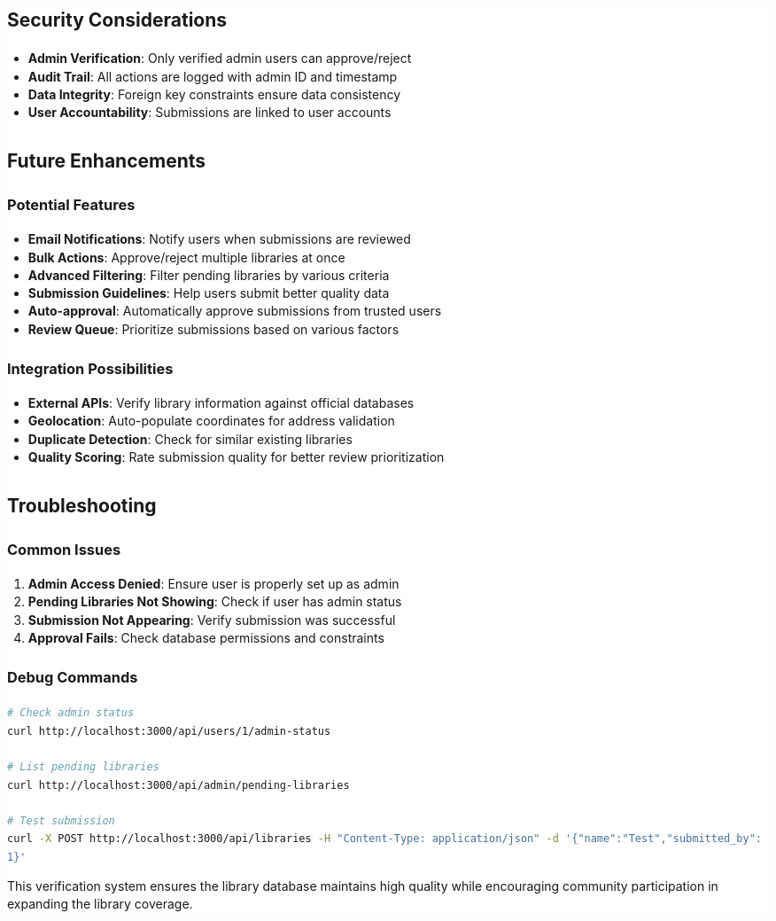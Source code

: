 ## Security Considerations

- **Admin Verification**: Only verified admin users can approve/reject
- **Audit Trail**: All actions are logged with admin ID and timestamp
- **Data Integrity**: Foreign key constraints ensure data consistency
- **User Accountability**: Submissions are linked to user accounts

## Future Enhancements

### Potential Features
- **Email Notifications**: Notify users when submissions are reviewed
- **Bulk Actions**: Approve/reject multiple libraries at once
- **Advanced Filtering**: Filter pending libraries by various criteria
- **Submission Guidelines**: Help users submit better quality data
- **Auto-approval**: Automatically approve submissions from trusted users
- **Review Queue**: Prioritize submissions based on various factors

### Integration Possibilities
- **External APIs**: Verify library information against official databases
- **Geolocation**: Auto-populate coordinates for address validation
- **Duplicate Detection**: Check for similar existing libraries
- **Quality Scoring**: Rate submission quality for better review prioritization

## Troubleshooting

### Common Issues
1. **Admin Access Denied**: Ensure user is properly set up as admin
2. **Pending Libraries Not Showing**: Check if user has admin status
3. **Submission Not Appearing**: Verify submission was successful
4. **Approval Fails**: Check database permissions and constraints

### Debug Commands
```bash
# Check admin status
curl http://localhost:3000/api/users/1/admin-status

# List pending libraries
curl http://localhost:3000/api/admin/pending-libraries

# Test submission
curl -X POST http://localhost:3000/api/libraries -H "Content-Type: application/json" -d '{"name":"Test","submitted_by":1}'
```

This verification system ensures the library database maintains high quality while encouraging community participation in expanding the library coverage. 